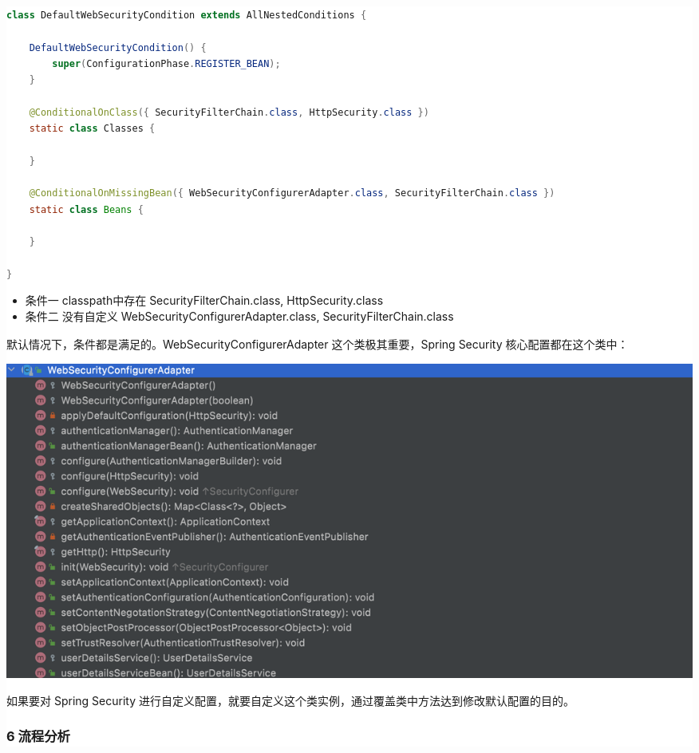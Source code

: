 ```java
class DefaultWebSecurityCondition extends AllNestedConditions {

	DefaultWebSecurityCondition() {
		super(ConfigurationPhase.REGISTER_BEAN);
	}

	@ConditionalOnClass({ SecurityFilterChain.class, HttpSecurity.class })
	static class Classes {

	}

	@ConditionalOnMissingBean({ WebSecurityConfigurerAdapter.class, SecurityFilterChain.class })
	static class Beans {

	}

}
```

- 条件一 classpath中存在 SecurityFilterChain.class, HttpSecurity.class
- 条件二 没有自定义 WebSecurityConfigurerAdapter.class, SecurityFilterChain.class

默认情况下，条件都是满足的。WebSecurityConfigurerAdapter 这个类极其重要，Spring Security 核心配置都在这个类中：

![image-20220112095638356](10-SpringSecurity.assets/image-20220112095638356.png)

如果要对 Spring Security 进行自定义配置，就要自定义这个类实例，通过覆盖类中方法达到修改默认配置的目的。



### 6 流程分析
